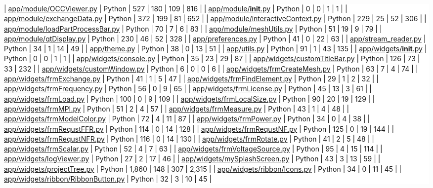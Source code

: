 | [app/module/OCCViewer.py](/app/module/OCCViewer.py) | Python | 527 | 180 | 109 | 816 |
| [app/module/__init__.py](/app/module/__init__.py) | Python | 0 | 0 | 1 | 1 |
| [app/module/exchangeData.py](/app/module/exchangeData.py) | Python | 372 | 199 | 81 | 652 |
| [app/module/interactiveContext.py](/app/module/interactiveContext.py) | Python | 229 | 25 | 52 | 306 |
| [app/module/loadPartProcessBar.py](/app/module/loadPartProcessBar.py) | Python | 70 | 7 | 6 | 83 |
| [app/module/meshUtils.py](/app/module/meshUtils.py) | Python | 51 | 19 | 9 | 79 |
| [app/module/qtDisplay.py](/app/module/qtDisplay.py) | Python | 230 | 46 | 52 | 328 |
| [app/preferences.py](/app/preferences.py) | Python | 41 | 0 | 22 | 63 |
| [app/stream_reader.py](/app/stream_reader.py) | Python | 34 | 1 | 14 | 49 |
| [app/theme.py](/app/theme.py) | Python | 38 | 0 | 13 | 51 |
| [app/utils.py](/app/utils.py) | Python | 91 | 1 | 43 | 135 |
| [app/widgets/__init__.py](/app/widgets/__init__.py) | Python | 0 | 0 | 1 | 1 |
| [app/widgets/console.py](/app/widgets/console.py) | Python | 35 | 23 | 29 | 87 |
| [app/widgets/customTitleBar.py](/app/widgets/customTitleBar.py) | Python | 126 | 73 | 33 | 232 |
| [app/widgets/customWindow.py](/app/widgets/customWindow.py) | Python | 6 | 0 | 0 | 6 |
| [app/widgets/frmCreateMesh.py](/app/widgets/frmCreateMesh.py) | Python | 63 | 7 | 4 | 74 |
| [app/widgets/frmExchange.py](/app/widgets/frmExchange.py) | Python | 41 | 1 | 5 | 47 |
| [app/widgets/frmFindElement.py](/app/widgets/frmFindElement.py) | Python | 29 | 1 | 2 | 32 |
| [app/widgets/frmFrequency.py](/app/widgets/frmFrequency.py) | Python | 56 | 0 | 9 | 65 |
| [app/widgets/frmLicense.py](/app/widgets/frmLicense.py) | Python | 45 | 13 | 3 | 61 |
| [app/widgets/frmLoad.py](/app/widgets/frmLoad.py) | Python | 100 | 0 | 9 | 109 |
| [app/widgets/frmLocalSize.py](/app/widgets/frmLocalSize.py) | Python | 90 | 20 | 19 | 129 |
| [app/widgets/frmMPI.py](/app/widgets/frmMPI.py) | Python | 51 | 2 | 4 | 57 |
| [app/widgets/frmMeasure.py](/app/widgets/frmMeasure.py) | Python | 43 | 1 | 4 | 48 |
| [app/widgets/frmModelColor.py](/app/widgets/frmModelColor.py) | Python | 72 | 4 | 11 | 87 |
| [app/widgets/frmPower.py](/app/widgets/frmPower.py) | Python | 34 | 0 | 4 | 38 |
| [app/widgets/frmRequstFFR.py](/app/widgets/frmRequstFFR.py) | Python | 114 | 0 | 14 | 128 |
| [app/widgets/frmRequstNF.py](/app/widgets/frmRequstNF.py) | Python | 125 | 0 | 19 | 144 |
| [app/widgets/frmRequstNFR.py](/app/widgets/frmRequstNFR.py) | Python | 116 | 0 | 14 | 130 |
| [app/widgets/frmRotate.py](/app/widgets/frmRotate.py) | Python | 41 | 2 | 5 | 48 |
| [app/widgets/frmScalar.py](/app/widgets/frmScalar.py) | Python | 52 | 4 | 7 | 63 |
| [app/widgets/frmVoltageSource.py](/app/widgets/frmVoltageSource.py) | Python | 95 | 4 | 15 | 114 |
| [app/widgets/logViewer.py](/app/widgets/logViewer.py) | Python | 27 | 2 | 17 | 46 |
| [app/widgets/mySplashScreen.py](/app/widgets/mySplashScreen.py) | Python | 43 | 3 | 13 | 59 |
| [app/widgets/projectTree.py](/app/widgets/projectTree.py) | Python | 1,860 | 148 | 307 | 2,315 |
| [app/widgets/ribbon/Icons.py](/app/widgets/ribbon/Icons.py) | Python | 34 | 0 | 11 | 45 |
| [app/widgets/ribbon/RibbonButton.py](/app/widgets/ribbon/RibbonButton.py) | Python | 32 | 3 | 10 | 45 |
